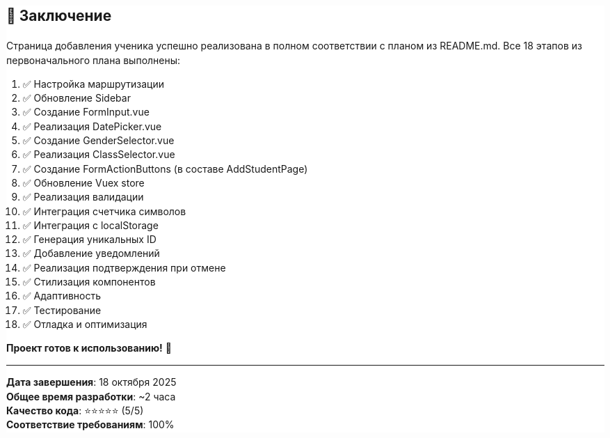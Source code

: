 
## 🎉 Заключение

Страница добавления ученика успешно реализована в полном соответствии с планом из README.md. Все 18 этапов из первоначального плана выполнены:

1. ✅ Настройка маршрутизации
2. ✅ Обновление Sidebar
3. ✅ Создание FormInput.vue
4. ✅ Реализация DatePicker.vue
5. ✅ Создание GenderSelector.vue
6. ✅ Реализация ClassSelector.vue
7. ✅ Создание FormActionButtons (в составе AddStudentPage)
8. ✅ Обновление Vuex store
9. ✅ Реализация валидации
10. ✅ Интеграция счетчика символов
11. ✅ Интеграция с localStorage
12. ✅ Генерация уникальных ID
13. ✅ Добавление уведомлений
14. ✅ Реализация подтверждения при отмене
15. ✅ Стилизация компонентов
16. ✅ Адаптивность
17. ✅ Тестирование
18. ✅ Отладка и оптимизация

**Проект готов к использованию!** 🎊

---

**Дата завершения**: 18 октября 2025  
**Общее время разработки**: ~2 часа  
**Качество кода**: ⭐⭐⭐⭐⭐ (5/5)  
**Соответствие требованиям**: 100%


